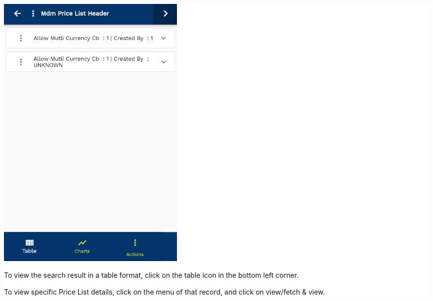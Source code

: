 <img src="/images/modules/mdm/price_list/price_list_03.PNG" width="350"/>

To view the search result in a table format, click on the table icon in the bottom left corner.

To view specific Price List details, click on the menu of that record, and click on view/fetch & view.